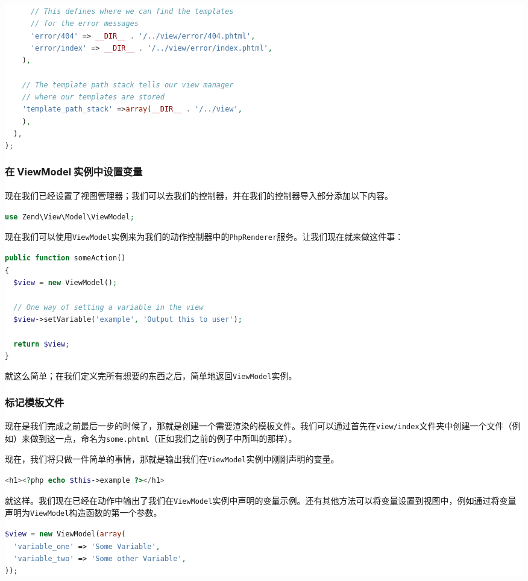 ```php
      // This defines where we can find the templates 
      // for the error messages
      'error/404' => __DIR__ . '/../view/error/404.phtml',
      'error/index' => __DIR__ . '/../view/error/index.phtml',
    ),

    // The template path stack tells our view manager 
    // where our templates are stored
    'template_path_stack' =>array(__DIR__ . '/../view',
    ),
  ),
);
```

### 在 ViewModel 实例中设置变量

现在我们已经设置了视图管理器；我们可以去我们的控制器，并在我们的控制器导入部分添加以下内容。

```php
use Zend\View\Model\ViewModel;
```

现在我们可以使用`ViewModel`实例来为我们的动作控制器中的`PhpRenderer`服务。让我们现在就来做这件事：

```php
public function someAction()
{
  $view = new ViewModel();

  // One way of setting a variable in the view 
  $view->setVariable('example', 'Output this to user');

  return $view;
}
```

就这么简单；在我们定义完所有想要的东西之后，简单地返回`ViewModel`实例。

### 标记模板文件

现在是我们完成之前最后一步的时候了，那就是创建一个需要渲染的模板文件。我们可以通过首先在`view/index`文件夹中创建一个文件（例如）来做到这一点，命名为`some.phtml`（正如我们之前的例子中所叫的那样）。

现在，我们将只做一件简单的事情，那就是输出我们在`ViewModel`实例中刚刚声明的变量。

```php
<h1><?php echo $this->example ?></h1>
```

就这样。我们现在已经在动作中输出了我们在`ViewModel`实例中声明的变量示例。还有其他方法可以将变量设置到视图中，例如通过将变量声明为`ViewModel`构造函数的第一个参数。

```php
$view = new ViewModel(array(
  'variable_one' => 'Some Variable',
  'variable_two' => 'Some other Variable',
));
```
